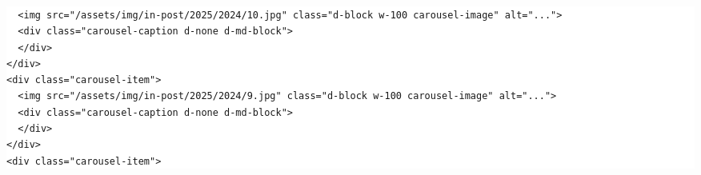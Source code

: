       <img src="/assets/img/in-post/2025/2024/10.jpg" class="d-block w-100 carousel-image" alt="...">
      <div class="carousel-caption d-none d-md-block">
      </div>
    </div>
    <div class="carousel-item">
      <img src="/assets/img/in-post/2025/2024/9.jpg" class="d-block w-100 carousel-image" alt="...">
      <div class="carousel-caption d-none d-md-block">
      </div>
    </div>
    <div class="carousel-item">